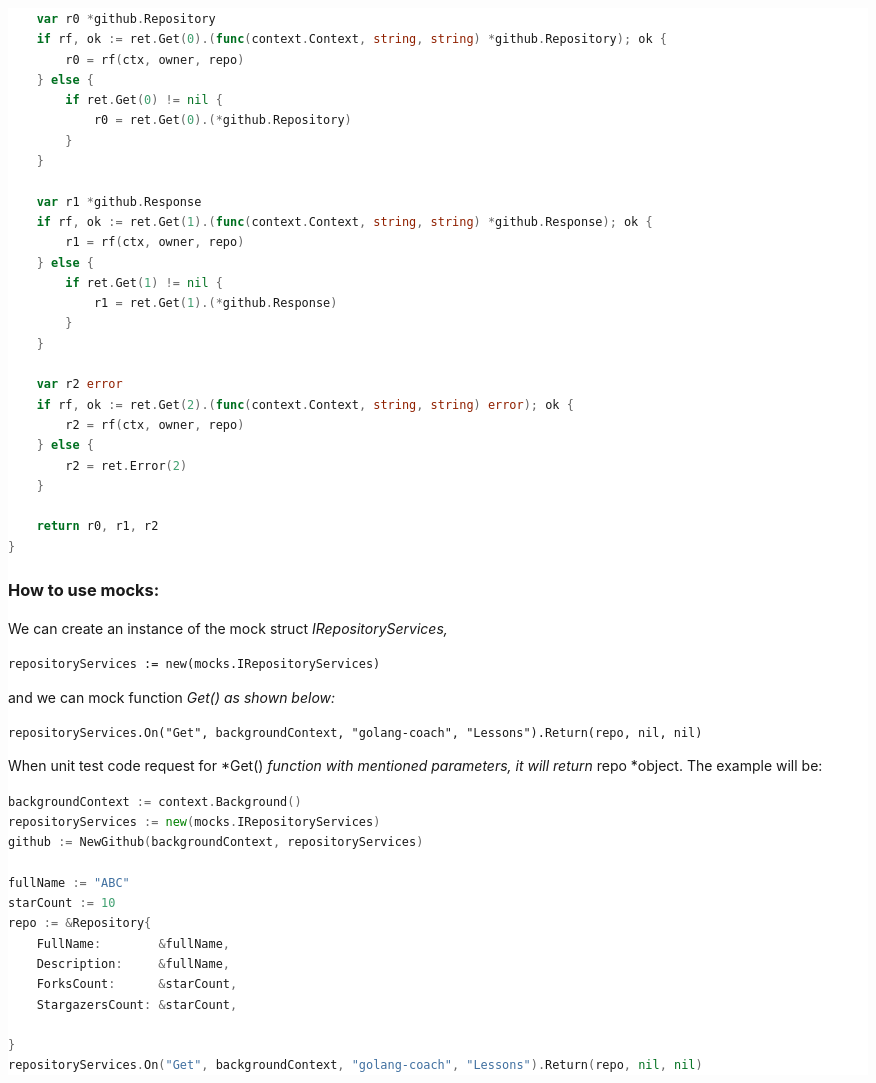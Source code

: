 ```go
	var r0 *github.Repository
	if rf, ok := ret.Get(0).(func(context.Context, string, string) *github.Repository); ok {
		r0 = rf(ctx, owner, repo)
	} else {
		if ret.Get(0) != nil {
			r0 = ret.Get(0).(*github.Repository)
		}
	}

	var r1 *github.Response
	if rf, ok := ret.Get(1).(func(context.Context, string, string) *github.Response); ok {
		r1 = rf(ctx, owner, repo)
	} else {
		if ret.Get(1) != nil {
			r1 = ret.Get(1).(*github.Response)
		}
	}

	var r2 error
	if rf, ok := ret.Get(2).(func(context.Context, string, string) error); ok {
		r2 = rf(ctx, owner, repo)
	} else {
		r2 = ret.Error(2)
	}

	return r0, r1, r2
}
```

### How to use mocks:

We can create an instance of the mock struct *IRepositoryServices,*

    repositoryServices := new(mocks.IRepositoryServices)

and we can mock function *Get() as shown below:*

    repositoryServices.On("Get", backgroundContext, "golang-coach", "Lessons").Return(repo, nil, nil)

When unit test code request for *Get() *function with mentioned parameters, it
will return* repo *object. The example will be:

```go
backgroundContext := context.Background()
repositoryServices := new(mocks.IRepositoryServices)
github := NewGithub(backgroundContext, repositoryServices)

fullName := "ABC"
starCount := 10
repo := &Repository{
	FullName:        &fullName,
	Description:     &fullName,
	ForksCount:      &starCount,
	StargazersCount: &starCount,

}
repositoryServices.On("Get", backgroundContext, "golang-coach", "Lessons").Return(repo, nil, nil)
```
